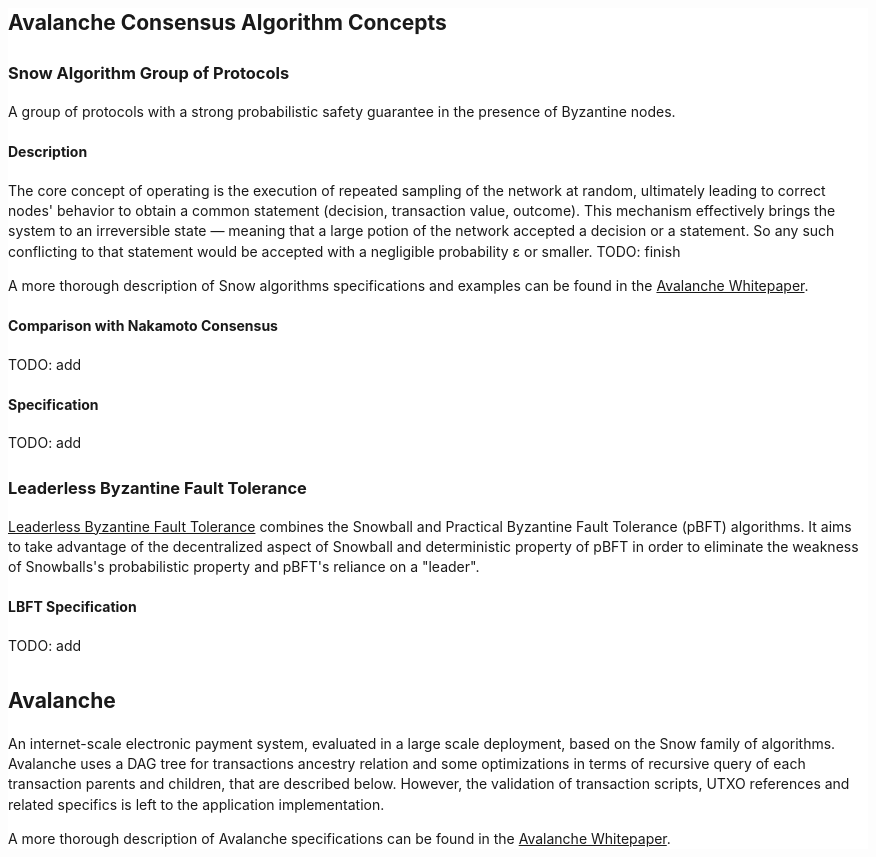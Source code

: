 ## Avalanche Consensus Algorithm Concepts

### Snow Algorithm Group of Protocols

A group of protocols with a strong probabilistic safety guarantee in the presence of Byzantine nodes.

#### Description

The core concept of operating is the execution of repeated sampling of the network at random, ultimately leading to correct nodes' behavior to obtain a common statement (decision, transaction value, outcome).
This mechanism effectively brings the system to an irreversible state — meaning that a large potion of the network accepted a decision or a statement.
So any such conflicting to that statement would be accepted with a negligible probability ε or smaller.
TODO: finish

A more thorough description of Snow algorithms specifications and examples can be found in the [Avalanche Whitepaper](https://assets-global.website-files.com/5d80307810123f5ffbb34d6e/6009805681b416f34dcae012_Avalanche%20Consensus%20Whitepaper.pdf).

#### Comparison with Nakamoto Consensus

TODO: add

#### Specification

TODO: add

### Leaderless Byzantine Fault Tolerance

[Leaderless Byzantine Fault Tolerance](https://www2.eecs.berkeley.edu/Pubs/TechRpts/2020/EECS-2020-121.pdf) combines the Snowball and Practical Byzantine Fault Tolerance (pBFT) algorithms.
It aims to take advantage of the decentralized aspect of Snowball and deterministic property of pBFT in order to eliminate the weakness of Snowballs's probabilistic property and pBFT's reliance on a "leader".

#### LBFT Specification

TODO: add

## Avalanche

An internet-scale electronic payment system, evaluated in a large scale deployment, based on the Snow family of algorithms.
Avalanche uses a DAG tree for transactions ancestry relation and some optimizations in terms of recursive query of each transaction parents and children, that are described below.
However, the validation of transaction scripts, UTXO references and related specifics is left to the application implementation.

A more thorough description of Avalanche specifications can be found in the [Avalanche Whitepaper](https://assets-global.website-files.com/5d80307810123f5ffbb34d6e/6009805681b416f34dcae012_Avalanche%20Consensus%20Whitepaper.pdf).
